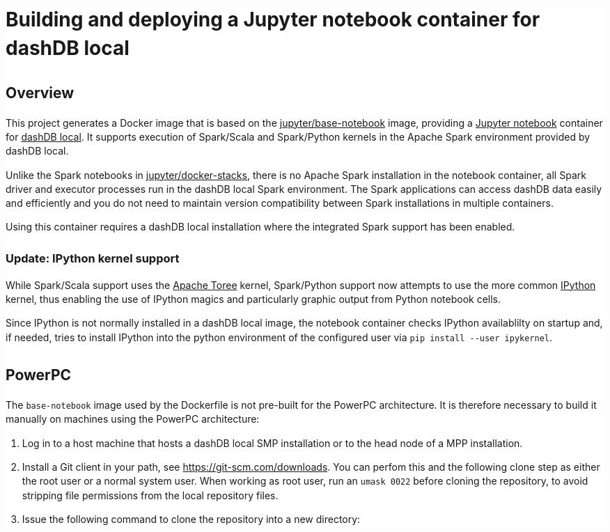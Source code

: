 # Building and deploying a Jupyter notebook container for dashDB local

## Overview

This project generates a Docker image that is based on the
[jupyter/base-notebook](https://github.com/jupyter/docker-stacks/tree/master/base-notebook) image,
providing a [Jupyter notebook](http://jupyter.org/) container for
[dashDB local](http://www.ibm.com/analytics/us/en/technology/cloud-data-services/dashdb-local/).
It supports execution of Spark/Scala and Spark/Python kernels in the Apache Spark environment provided
by dashDB local.

Unlike the Spark notebooks in
[jupyter/docker-stacks](https://github.com/jupyter/docker-stacks), there is no Apache Spark installation
in the notebook container, all Spark driver and executor processes run in the dashDB local
Spark environment. The Spark applications can access dashDB data easily and efficiently
and you do not need to maintain version compatibility between Spark installations in
multiple containers.

Using this container requires a dashDB local installation where the integrated Spark support has been enabled.

### Update: IPython kernel support

While Spark/Scala support uses the [Apache Toree](https://toree.incubator.apache.org/) kernel,
Spark/Python support now attempts to use the more common [IPython](https://ipython.org/) kernel, thus
enabling the use of IPython magics and particularly graphic output from Python notebook cells.

Since IPython is not normally installed in a dashDB local image, the notebook container checks IPython
availablilty on startup and, if needed, tries to install IPython into the python environment of the
configured user via `pip install --user ipykernel`.

## PowerPC

The `base-notebook` image used by the Dockerfile is not pre-built for the
PowerPC architecture. It is therefore necessary to build it manually on machines
using the PowerPC architecture:

1. Log in to a host machine that hosts a dashDB local SMP installation or to the head node of a MPP installation.

2. Install a Git client in your path, see https://git-scm.com/downloads. You can perfom this and
 the following clone step as either the root user or a normal system user. When working as root user,
 run an `umask 0022` before cloning the repository, to avoid stripping file permissions from the
 local repository files.

3. Issue the following command to clone the repository into a new directory:
